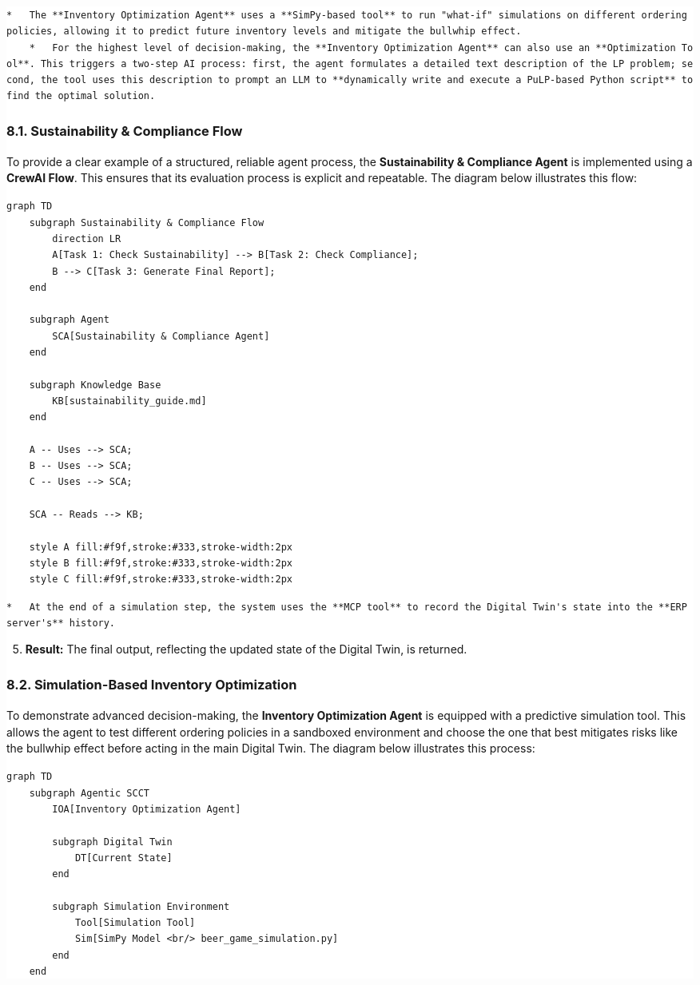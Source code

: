     *   The **Inventory Optimization Agent** uses a **SimPy-based tool** to run "what-if" simulations on different ordering policies, allowing it to predict future inventory levels and mitigate the bullwhip effect.
        *   For the highest level of decision-making, the **Inventory Optimization Agent** can also use an **Optimization Tool**. This triggers a two-step AI process: first, the agent formulates a detailed text description of the LP problem; second, the tool uses this description to prompt an LLM to **dynamically write and execute a PuLP-based Python script** to find the optimal solution.
### 8.1. Sustainability & Compliance Flow

To provide a clear example of a structured, reliable agent process, the **Sustainability & Compliance Agent** is implemented using a **CrewAI Flow**. This ensures that its evaluation process is explicit and repeatable. The diagram below illustrates this flow:

```mermaid
graph TD
    subgraph Sustainability & Compliance Flow
        direction LR
        A[Task 1: Check Sustainability] --> B[Task 2: Check Compliance];
        B --> C[Task 3: Generate Final Report];
    end

    subgraph Agent
        SCA[Sustainability & Compliance Agent]
    end

    subgraph Knowledge Base
        KB[sustainability_guide.md]
    end

    A -- Uses --> SCA;
    B -- Uses --> SCA;
    C -- Uses --> SCA;

    SCA -- Reads --> KB;

    style A fill:#f9f,stroke:#333,stroke-width:2px
    style B fill:#f9f,stroke:#333,stroke-width:2px
    style C fill:#f9f,stroke:#333,stroke-width:2px
```
    *   At the end of a simulation step, the system uses the **MCP tool** to record the Digital Twin's state into the **ERP server's** history.
5.  **Result:** The final output, reflecting the updated state of the Digital Twin, is returned.

### 8.2. Simulation-Based Inventory Optimization

To demonstrate advanced decision-making, the **Inventory Optimization Agent** is equipped with a predictive simulation tool. This allows the agent to test different ordering policies in a sandboxed environment and choose the one that best mitigates risks like the bullwhip effect before acting in the main Digital Twin. The diagram below illustrates this process:

```mermaid
graph TD
    subgraph Agentic SCCT
        IOA[Inventory Optimization Agent]
        
        subgraph Digital Twin
            DT[Current State]
        end

        subgraph Simulation Environment
            Tool[Simulation Tool]
            Sim[SimPy Model <br/> beer_game_simulation.py]
        end
    end

```
